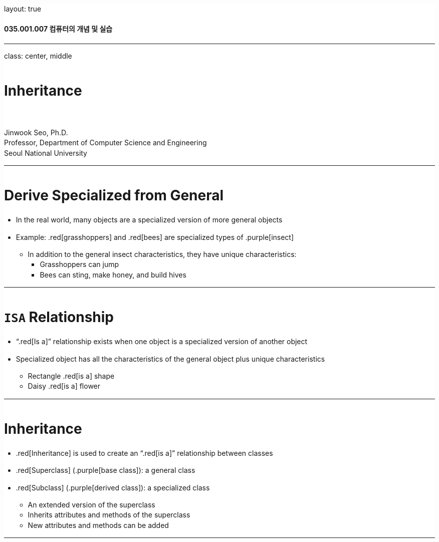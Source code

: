layout: true

#### 035.001.007 컴퓨터의 개념 및 실습

---
class: center, middle


# Inheritance

<br/>

Jinwook Seo, Ph.D.  
Professor, Department of Computer Science and Engineering  
Seoul National University  


---

# Derive Specialized from General

* In the real world, many objects are a specialized version of more general objects


* Example: .red[grasshoppers] and .red[bees] are specialized types of .purple[insect]
   * In addition to the general insect characteristics, they have unique characteristics:
       * Grasshoppers can jump
       * Bees can sting, make honey, and build hives

---

# `ISA` Relationship

* “.red[Is a]” relationship exists when one object is a specialized version of another object


* Specialized object has all the characteristics of the general object plus unique characteristics
   * Rectangle .red[is a] shape
   * Daisy .red[is a] flower
---

# Inheritance

* .red[Inheritance] is used to create an “.red[is a]” relationship between classes 


* .red[Superclass] (.purple[base class]): a general class 


* .red[Subclass] (.purple[derived class]): a specialized class
   * An extended version of the superclass
   * Inherits attributes and methods of the superclass
   * New attributes and methods can be added

---